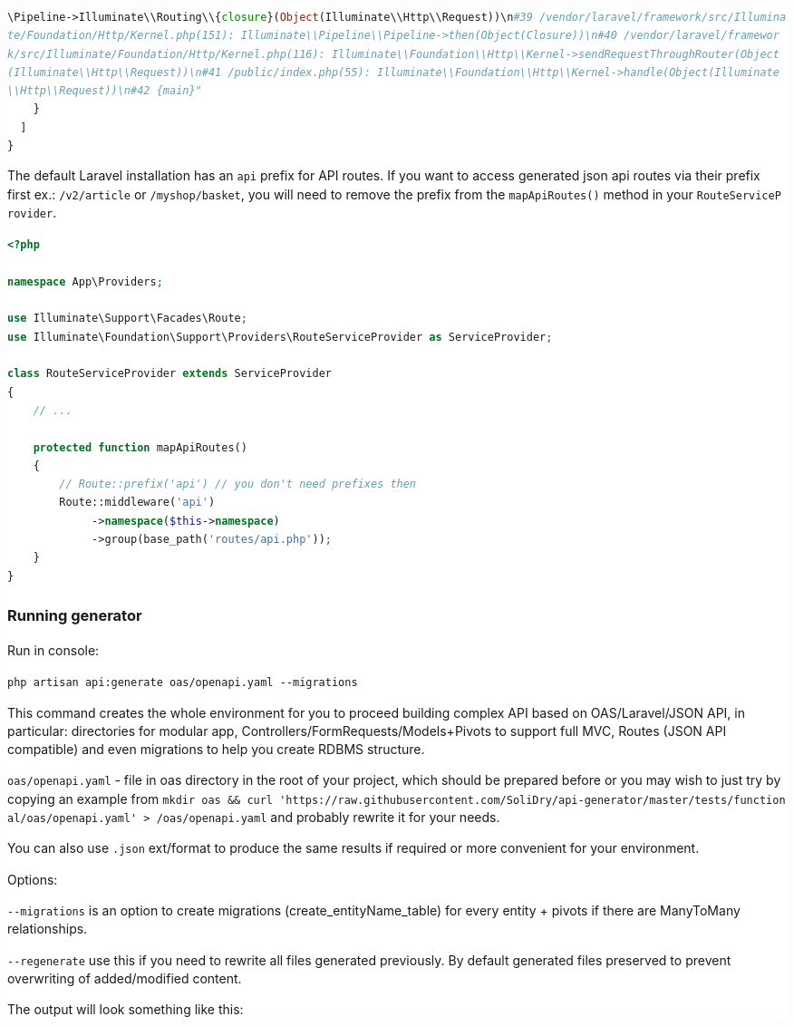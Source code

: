 ```php
\Pipeline->Illuminate\\Routing\\{closure}(Object(Illuminate\\Http\\Request))\n#39 /vendor/laravel/framework/src/Illuminate/Foundation/Http/Kernel.php(151): Illuminate\\Pipeline\\Pipeline->then(Object(Closure))\n#40 /vendor/laravel/framework/src/Illuminate/Foundation/Http/Kernel.php(116): Illuminate\\Foundation\\Http\\Kernel->sendRequestThroughRouter(Object(Illuminate\\Http\\Request))\n#41 /public/index.php(55): Illuminate\\Foundation\\Http\\Kernel->handle(Object(Illuminate\\Http\\Request))\n#42 {main}"
    }
  ]
}
```

The default Laravel installation has an `api` prefix for API routes. 
If you want to access generated json api routes via their prefix first ex.: `/v2/article` or `/myshop/basket`, 
you will need to remove the prefix from the `mapApiRoutes()` method in your  `RouteServiceProvider`.
  
```php
<?php

namespace App\Providers;

use Illuminate\Support\Facades\Route;
use Illuminate\Foundation\Support\Providers\RouteServiceProvider as ServiceProvider;

class RouteServiceProvider extends ServiceProvider
{
    // ...

    protected function mapApiRoutes()
    {
        // Route::prefix('api') // you don't need prefixes then
        Route::middleware('api')
             ->namespace($this->namespace)
             ->group(base_path('routes/api.php'));
    }
}
```

### Running generator

Run in console:
```
php artisan api:generate oas/openapi.yaml --migrations
```

This command creates the whole environment for you to proceed building complex API based on OAS/Laravel/JSON API, 
in particular: directories for modular app, Controllers/FormRequests/Models+Pivots to support full MVC, 
Routes (JSON API compatible) and even migrations to help you create RDBMS structure.
 
```oas/openapi.yaml``` - file in oas directory in the root of your project, 
which should be prepared before or you may wish to just try by copying an example from 
```mkdir oas && curl 'https://raw.githubusercontent.com/SoliDry/api-generator/master/tests/functional/oas/openapi.yaml' > /oas/openapi.yaml``` and probably rewrite it for your needs.

You can also use `.json` ext/format to produce the same results if required or more convenient for your environment.  

Options:

```--migrations``` is an option to create migrations (create_entityName_table) for every entity + pivots if there are ManyToMany relationships.

```--regenerate``` use this if you need to rewrite all files generated previously. 
By default generated files preserved to prevent overwriting of added/modified content.   

The output will look something like this:
```